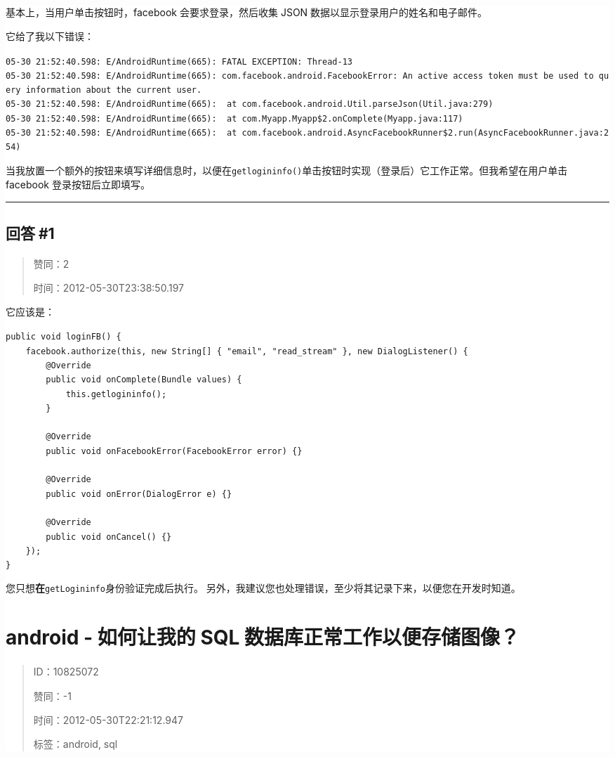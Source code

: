 基本上，当用户单击按钮时，facebook 会要求登录，然后收集 JSON 数据以显示登录用户的姓名和电子邮件。

它给了我以下错误：

```
05-30 21:52:40.598: E/AndroidRuntime(665): FATAL EXCEPTION: Thread-13
05-30 21:52:40.598: E/AndroidRuntime(665): com.facebook.android.FacebookError: An active access token must be used to query information about the current user.
05-30 21:52:40.598: E/AndroidRuntime(665):  at com.facebook.android.Util.parseJson(Util.java:279)
05-30 21:52:40.598: E/AndroidRuntime(665):  at com.Myapp.Myapp$2.onComplete(Myapp.java:117)
05-30 21:52:40.598: E/AndroidRuntime(665):  at com.facebook.android.AsyncFacebookRunner$2.run(AsyncFacebookRunner.java:254) 
```

当我放置一个额外的按钮来填写详细信息时，以便在`getlogininfo()`单击按钮时实现（登录后）它工作正常。但我希望在用户单击 facebook 登录按钮后立即填写。

* * *

## 回答 #1

> 赞同：2
> 
> 时间：2012-05-30T23:38:50.197

它应该是：

```
public void loginFB() {
    facebook.authorize(this, new String[] { "email", "read_stream" }, new DialogListener() {                
        @Override
        public void onComplete(Bundle values) {
            this.getlogininfo();
        }

        @Override
        public void onFacebookError(FacebookError error) {}

        @Override
        public void onError(DialogError e) {}

        @Override
        public void onCancel() {}
    });
} 
```

您只想**在**`getLogininfo`身份验证完成后执行。 另外，我建议您也处理错误，至少将其记录下来，以便您在开发时知道。

# android - 如何让我的 SQL 数据库正常工作以便存储图像？

> ID：10825072
> 
> 赞同：-1
> 
> 时间：2012-05-30T22:21:12.947
> 
> 标签：android, sql
